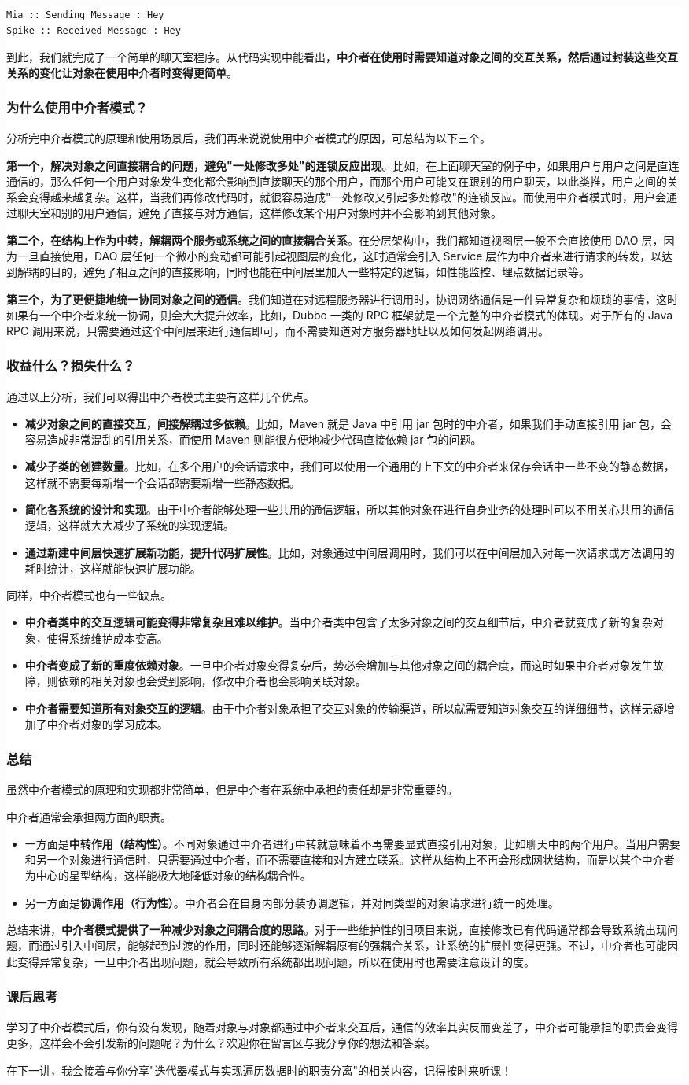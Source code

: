 ```html
Mia :: Sending Message : Hey
Spike :: Received Message : Hey
```

到此，我们就完成了一个简单的聊天室程序。从代码实现中能看出，**中介者在使用时需要知道对象之间的交互关系，然后通过封装这些交互关系的变化让对象在使用中介者时变得更简单**。

### 为什么使用中介者模式？

分析完中介者模式的原理和使用场景后，我们再来说说使用中介者模式的原因，可总结为以下三个。

**第一个，解决对象之间直接耦合的问题，避免"一处修改多处"的连锁反应出现**。比如，在上面聊天室的例子中，如果用户与用户之间是直连通信的，那么任何一个用户对象发生变化都会影响到直接聊天的那个用户，而那个用户可能又在跟别的用户聊天，以此类推，用户之间的关系会变得越来越复杂。这样，当我们再修改代码时，就很容易造成"一处修改又引起多处修改"的连锁反应。而使用中介者模式时，用户会通过聊天室和别的用户通信，避免了直接与对方通信，这样修改某个用户对象时并不会影响到其他对象。

**第二个，在结构上作为中转，解耦两个服务或系统之间的直接耦合关系**。在分层架构中，我们都知道视图层一般不会直接使用 DAO 层，因为一旦直接使用，DAO 层任何一个微小的变动都可能引起视图层的变化，这时通常会引入 Service 层作为中介者来进行请求的转发，以达到解耦的目的，避免了相互之间的直接影响，同时也能在中间层里加入一些特定的逻辑，如性能监控、埋点数据记录等。

**第三个，为了更便捷地统一协同对象之间的通信**。我们知道在对远程服务器进行调用时，协调网络通信是一件异常复杂和烦琐的事情，这时如果有一个中介者来统一协调，则会大大提升效率，比如，Dubbo 一类的 RPC 框架就是一个完整的中介者模式的体现。对于所有的 Java RPC 调用来说，只需要通过这个中间层来进行通信即可，而不需要知道对方服务器地址以及如何发起网络调用。

### 收益什么？损失什么？

通过以上分析，我们可以得出中介者模式主要有这样几个优点。

* **减少对象之间的直接交互，间接解耦过多依赖**。比如，Maven 就是 Java 中引用 jar 包时的中介者，如果我们手动直接引用 jar 包，会容易造成非常混乱的引用关系，而使用 Maven 则能很方便地减少代码直接依赖 jar 包的问题。

* **减少子类的创建数量**。比如，在多个用户的会话请求中，我们可以使用一个通用的上下文的中介者来保存会话中一些不变的静态数据，这样就不需要每新增一个会话都需要新增一些静态数据。

* **简化各系统的设计和实现**。由于中介者能够处理一些共用的通信逻辑，所以其他对象在进行自身业务的处理时可以不用关心共用的通信逻辑，这样就大大减少了系统的实现逻辑。

* **通过新建中间层快速扩展新功能，提升代码扩展性**。比如，对象通过中间层调用时，我们可以在中间层加入对每一次请求或方法调用的耗时统计，这样就能快速扩展功能。

同样，中介者模式也有一些缺点。

* **中介者类中的交互逻辑可能变得非常复杂且难以维护**。当中介者类中包含了太多对象之间的交互细节后，中介者就变成了新的复杂对象，使得系统维护成本变高。

* **中介者变成了新的重度依赖对象**。一旦中介者对象变得复杂后，势必会增加与其他对象之间的耦合度，而这时如果中介者对象发生故障，则依赖的相关对象也会受到影响，修改中介者也会影响关联对象。

* **中介者需要知道所有对象交互的逻辑**。由于中介者对象承担了交互对象的传输渠道，所以就需要知道对象交互的详细细节，这样无疑增加了中介者对象的学习成本。

### 总结

虽然中介者模式的原理和实现都非常简单，但是中介者在系统中承担的责任却是非常重要的。

中介者通常会承担两方面的职责。

* 一方面是**中转作用（结构性）**。不同对象通过中介者进行中转就意味着不再需要显式直接引用对象，比如聊天中的两个用户。当用户需要和另一个对象进行通信时，只需要通过中介者，而不需要直接和对方建立联系。这样从结构上不再会形成网状结构，而是以某个中介者为中心的星型结构，这样能极大地降低对象的结构耦合性。

* 另一方面是**协调作用（行为性）**。中介者会在自身内部分装协调逻辑，并对同类型的对象请求进行统一的处理。

总结来讲，**中介者模式提供了一种减少对象之间耦合度的思路**。对于一些维护性的旧项目来说，直接修改已有代码通常都会导致系统出现问题，而通过引入中间层，能够起到过渡的作用，同时还能够逐渐解耦原有的强耦合关系，让系统的扩展性变得更强。不过，中介者也可能因此变得异常复杂，一旦中介者出现问题，就会导致所有系统都出现问题，所以在使用时也需要注意设计的度。

### 课后思考

学习了中介者模式后，你有没有发现，随着对象与对象都通过中介者来交互后，通信的效率其实反而变差了，中介者可能承担的职责会变得更多，这样会不会引发新的问题呢？为什么？欢迎你在留言区与我分享你的想法和答案。

在下一讲，我会接着与你分享"迭代器模式与实现遍历数据时的职责分离"的相关内容，记得按时来听课！
